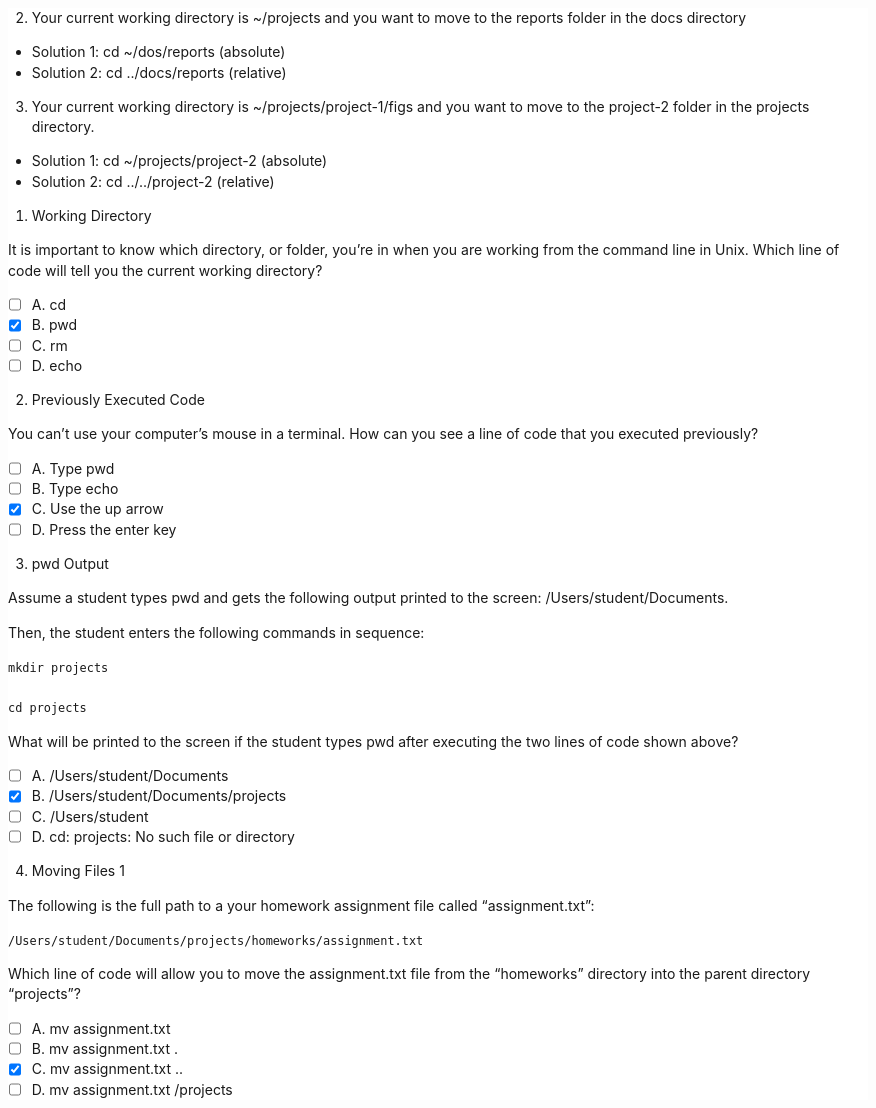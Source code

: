 2. Your current working directory is ~/projects and you want to move to the reports folder in the docs directory

- Solution 1: cd ~/dos/reports (absolute)
- Solution 2: cd ../docs/reports (relative)

3. Your current working directory is ~/projects/project-1/figs and you want to move to the project-2 folder in the projects directory.

- Solution 1: cd ~/projects/project-2 (absolute)
- Solution 2: cd ../../project-2 (relative)

1. Working Directory

It is important to know which directory, or folder, you’re in when you are working from the command line in Unix. Which line of code will tell you the current working directory?
- [ ] A. cd
- [X] B. pwd
- [ ] C. rm
- [ ] D. echo

2. Previously Executed Code

You can’t use your computer’s mouse in a terminal. How can you see a line of code that you executed previously?
- [ ] A. Type pwd
- [ ] B. Type echo
- [X] C. Use the up arrow
- [ ] D. Press the enter key

3. pwd Output

Assume a student types pwd and gets the following output printed to the screen: /Users/student/Documents.

Then, the student enters the following commands in sequence:
```
mkdir projects

cd projects
```
What will be printed to the screen if the student types pwd after executing the two lines of code shown above?
- [ ] A. /Users/student/Documents
- [X] B. /Users/student/Documents/projects
- [ ] C. /Users/student
- [ ] D. cd: projects: No such file or directory

4. Moving Files 1

The following is the full path to a your homework assignment file called “assignment.txt”: 
```
/Users/student/Documents/projects/homeworks/assignment.txt
```
Which line of code will allow you to move the assignment.txt file from the “homeworks” directory into the parent directory “projects”?
- [ ] A. mv assignment.txt
- [ ] B. mv assignment.txt .
- [X] C. mv assignment.txt ..
- [ ] D. mv assignment.txt /projects

